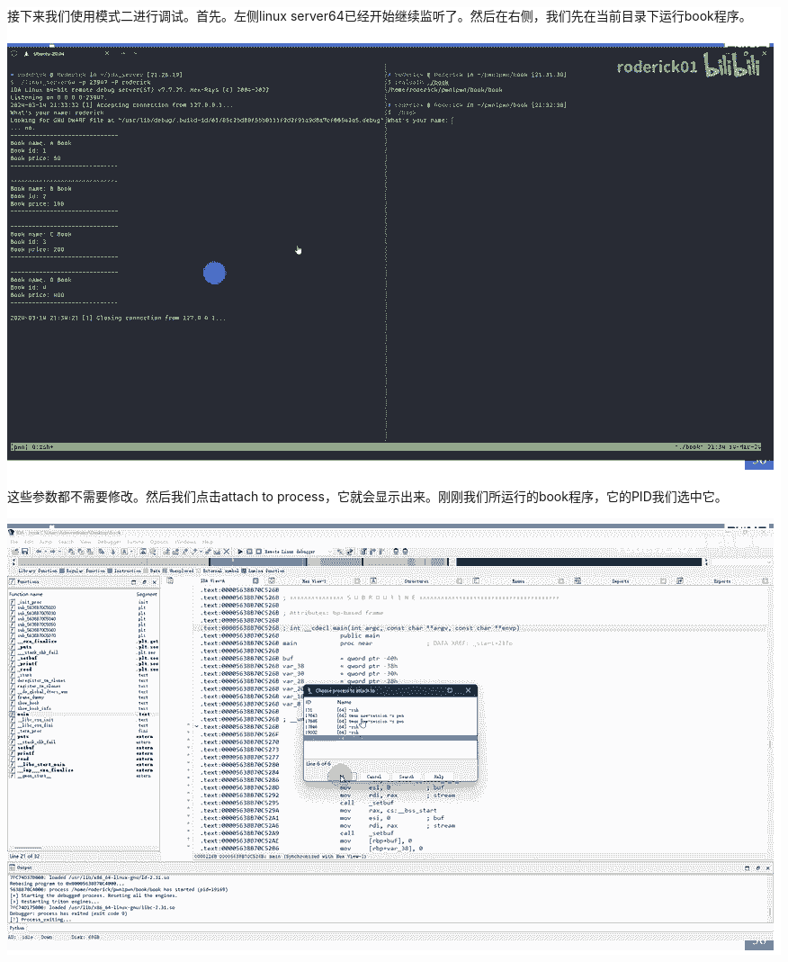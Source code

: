 接下来我们使用模式二进行调试。首先。左侧linux server64已经开始继续监听了。然后在右侧，我们先在当前目录下运行book程序。



![](img/76d76cb65c35646dfd2358914845547d_23.png)

这些参数都不需要修改。然后我们点击attach to process，它就会显示出来。刚刚我们所运行的book程序，它的PID我们选中它。



![](img/76d76cb65c35646dfd2358914845547d_25.png)
